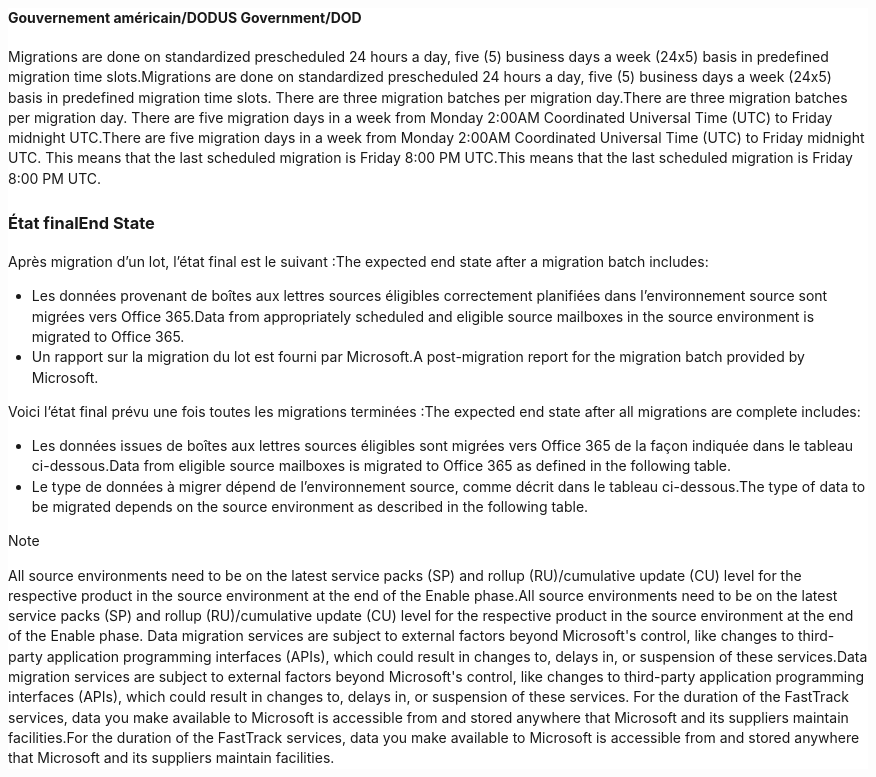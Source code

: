 #### <a name="us-governmentdod"></a><span data-ttu-id="7f4f4-157">Gouvernement américain/DOD</span><span class="sxs-lookup"><span data-stu-id="7f4f4-157">US Government/DOD</span></span>

<span data-ttu-id="7f4f4-158">Migrations are done on standardized prescheduled 24 hours a day, five (5) business days a week (24x5) basis in predefined migration time slots.</span><span class="sxs-lookup"><span data-stu-id="7f4f4-158">Migrations are done on standardized prescheduled 24 hours a day, five (5) business days a week (24x5) basis in predefined migration time slots.</span></span> <span data-ttu-id="7f4f4-159">There are three migration batches per migration day.</span><span class="sxs-lookup"><span data-stu-id="7f4f4-159">There are three migration batches per migration day.</span></span> <span data-ttu-id="7f4f4-160">There are five migration days in a week from Monday 2:00AM Coordinated Universal Time (UTC) to Friday midnight UTC.</span><span class="sxs-lookup"><span data-stu-id="7f4f4-160">There are five migration days in a week from Monday 2:00AM Coordinated Universal Time (UTC) to Friday midnight UTC.</span></span> <span data-ttu-id="7f4f4-161">This means that the last scheduled migration is Friday 8:00 PM UTC.</span><span class="sxs-lookup"><span data-stu-id="7f4f4-161">This means that the last scheduled migration is Friday 8:00 PM UTC.</span></span>
    
 ### <a name="end-state"></a><span data-ttu-id="7f4f4-162">État final</span><span class="sxs-lookup"><span data-stu-id="7f4f4-162">End State</span></span>
  
<span data-ttu-id="7f4f4-163">Après migration d’un lot, l’état final est le suivant :</span><span class="sxs-lookup"><span data-stu-id="7f4f4-163">The expected end state after a migration batch includes:</span></span>
- <span data-ttu-id="7f4f4-164">Les données provenant de boîtes aux lettres sources éligibles correctement planifiées dans l’environnement source sont migrées vers Office 365.</span><span class="sxs-lookup"><span data-stu-id="7f4f4-164">Data from appropriately scheduled and eligible source mailboxes in the source environment is migrated to Office 365.</span></span> 
- <span data-ttu-id="7f4f4-165">Un rapport sur la migration du lot est fourni par Microsoft.</span><span class="sxs-lookup"><span data-stu-id="7f4f4-165">A post-migration report for the migration batch provided by Microsoft.</span></span>
    
<span data-ttu-id="7f4f4-166">Voici l’état final prévu une fois toutes les migrations terminées :</span><span class="sxs-lookup"><span data-stu-id="7f4f4-166">The expected end state after all migrations are complete includes:</span></span>
- <span data-ttu-id="7f4f4-167">Les données issues de boîtes aux lettres sources éligibles sont migrées vers Office 365 de la façon indiquée dans le tableau ci-dessous.</span><span class="sxs-lookup"><span data-stu-id="7f4f4-167">Data from eligible source mailboxes is migrated to Office 365 as defined in the following table.</span></span>
- <span data-ttu-id="7f4f4-168">Le type de données à migrer dépend de l’environnement source, comme décrit dans le tableau ci-dessous.</span><span class="sxs-lookup"><span data-stu-id="7f4f4-168">The type of data to be migrated depends on the source environment as described in the following table.</span></span>
    
> [!NOTE]
> <span data-ttu-id="7f4f4-169">All source environments need to be on the latest service packs (SP) and rollup (RU)/cumulative update (CU) level for the respective product in the source environment at the end of the Enable phase.</span><span class="sxs-lookup"><span data-stu-id="7f4f4-169">All source environments need to be on the latest service packs (SP) and rollup (RU)/cumulative update (CU) level for the respective product in the source environment at the end of the Enable phase.</span></span> <span data-ttu-id="7f4f4-170">Data migration services are subject to external factors beyond Microsoft's control, like changes to third-party application programming interfaces (APIs), which could result in changes to, delays in, or suspension of these services.</span><span class="sxs-lookup"><span data-stu-id="7f4f4-170">Data migration services are subject to external factors beyond Microsoft's control, like changes to third-party application programming interfaces (APIs), which could result in changes to, delays in, or suspension of these services.</span></span> <span data-ttu-id="7f4f4-171">For the duration of the FastTrack services, data you make available to Microsoft is accessible from and stored anywhere that Microsoft and its suppliers maintain facilities.</span><span class="sxs-lookup"><span data-stu-id="7f4f4-171">For the duration of the FastTrack services, data you make available to Microsoft is accessible from and stored anywhere that Microsoft and its suppliers maintain facilities.</span></span> 
  